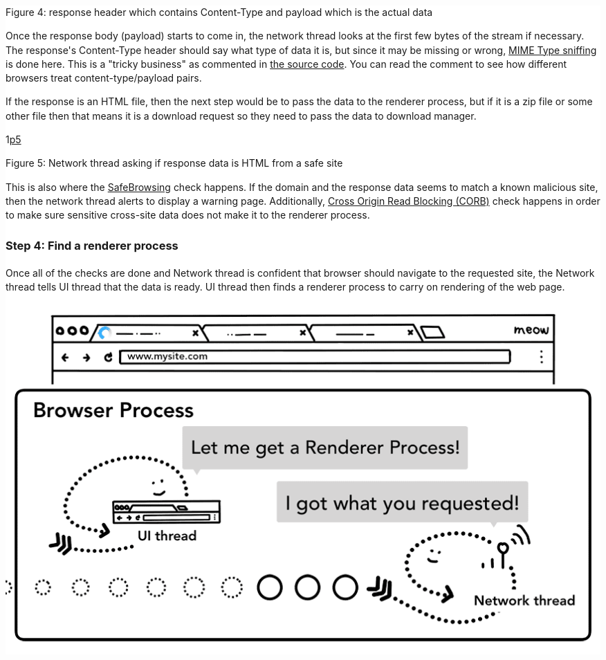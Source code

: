Figure 4: response header which contains Content-Type and payload which is the actual data

Once the response body (payload) starts to come in, the network thread looks at the first few bytes of the stream if necessary. The response's Content-Type header should say what type of data it is, but since it may be missing or wrong, [MIME Type sniffing](https://developer.mozilla.org/docs/Web/HTTP/Basics_of_HTTP/MIME_types) is done here. This is a "tricky business" as commented in [the source code](https://cs.chromium.org/chromium/src/net/base/mime_sniffer.cc?sq=package:chromium&dr=CS&l=5). You can read the comment to see how different browsers treat content-type/payload pairs.

If the response is an HTML file, then the next step would be to pass the data to the renderer process, but if it is a zip file or some other file then that means it is a download request so they need to pass the data to download manager.

1[p5](./inside-look-at-modern-web-browser(part2)-images/mime-type-sniffing-444e1a2f5b037_1920.png)

Figure 5: Network thread asking if response data is HTML from a safe site

This is also where the [SafeBrowsing](https://safebrowsing.google.com/) check happens. If the domain and the response data seems to match a known malicious site, then the network thread alerts to display a warning page. Additionally, [Cross Origin Read Blocking (CORB)](https://www.chromium.org/Home/chromium-security/corb-for-developers) check happens in order to make sure sensitive cross-site data does not make it to the renderer process.

### Step 4: Find a renderer process

Once all of the checks are done and Network thread is confident that browser should navigate to the requested site, the Network thread tells UI thread that the data is ready. UI thread then finds a renderer process to carry on rendering of the web page.

![p6](./inside-look-at-modern-web-browser(part2)-images/find-renderer-process-4d4055665d4a7_1920.png)
